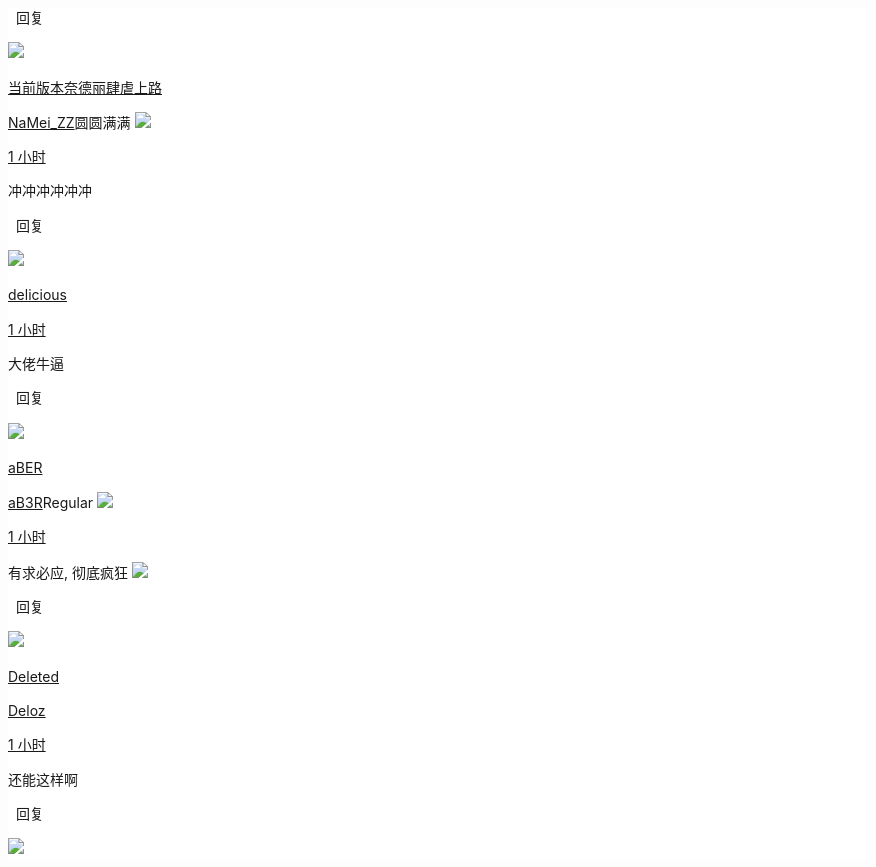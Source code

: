   

​ ​ 回复

[![](https://cdn.linux.do/user_avatar/linux.do/namei_zz/96/564157_2.png)
](/u/NaMei_ZZ)

[当前版本奈德丽肆虐上路](/u/NaMei_ZZ)

[NaMei\_ZZ](/u/NaMei_ZZ)圆圆满满 ![](https://cdn.ldstatic.com/original/3X/5/3/535b871b10c649510280825c98e80ee1122613ec.png?v=14) 

[1 小时](/t/topic/558163/8?u=niyan2025 "发布日期")

冲冲冲冲冲冲

  

​ ​ 回复

[![](https://cdn.linux.do/user_avatar/linux.do/delicious/96/574954_2.png)
](/u/delicious)

[delicious](/u/delicious)

[1 小时](/t/topic/558163/9?u=niyan2025 "发布日期")

大佬牛逼

  

​ ​ 回复

[![](https://cdn.linux.do/user_avatar/linux.do/ab3r/96/369668_2.png)
](/u/aB3R)

[aBER](/u/aB3R)

[aB3R](/u/aB3R)Regular ![](https://cdn.linux.do/images/emoji/twemoji/japanese_ogre.png?v=14) 

[1 小时](/t/topic/558163/10?u=niyan2025 "发布日期")

有求必应, 彻底疯狂 ![](https://cdn.ldstatic.com/original/3X/8/f/8f4cd075b79901fe3bba0313caa6a80bee2dc937.png?v=14)

  

​ ​ 回复

[![](https://cdn.linux.do/letter_avatar/deloz/96/5_d44a9b381edc88181525e3c8350177ca.png)
](/u/Deloz)

[Deleted](/u/Deloz)

[Deloz](/u/Deloz)

[1 小时](/t/topic/558163/11?u=niyan2025 "发布日期")

还能这样啊

  

​ ​ 回复

[![](https://cdn.linux.do/user_avatar/linux.do/handsome/96/477777_2.png)
](/u/handsome)
